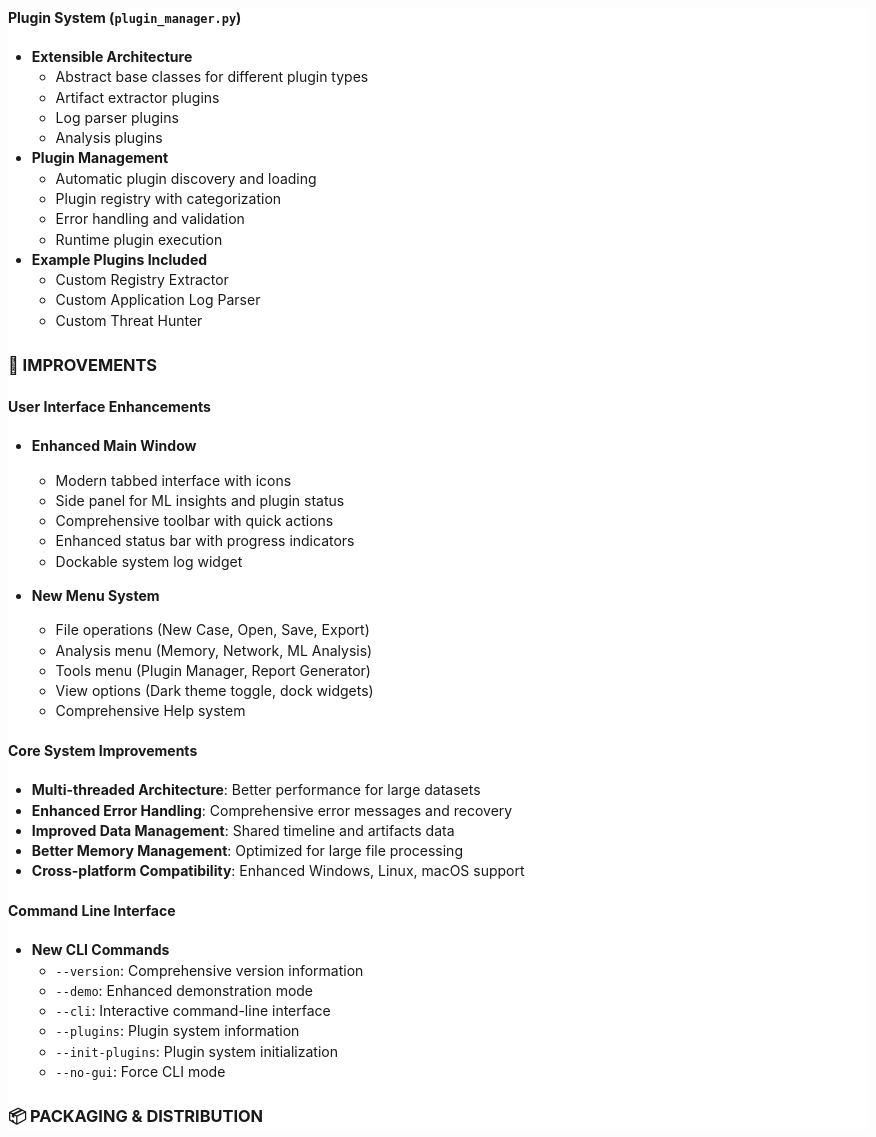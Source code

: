#### Plugin System (`plugin_manager.py`)
- **Extensible Architecture**
  - Abstract base classes for different plugin types
  - Artifact extractor plugins
  - Log parser plugins  
  - Analysis plugins
- **Plugin Management**
  - Automatic plugin discovery and loading
  - Plugin registry with categorization
  - Error handling and validation
  - Runtime plugin execution
- **Example Plugins Included**
  - Custom Registry Extractor
  - Custom Application Log Parser
  - Custom Threat Hunter

### 🔧 IMPROVEMENTS

#### User Interface Enhancements
- **Enhanced Main Window**
  - Modern tabbed interface with icons
  - Side panel for ML insights and plugin status
  - Comprehensive toolbar with quick actions
  - Enhanced status bar with progress indicators
  - Dockable system log widget

- **New Menu System**
  - File operations (New Case, Open, Save, Export)
  - Analysis menu (Memory, Network, ML Analysis)
  - Tools menu (Plugin Manager, Report Generator)
  - View options (Dark theme toggle, dock widgets)
  - Comprehensive Help system

#### Core System Improvements
- **Multi-threaded Architecture**: Better performance for large datasets
- **Enhanced Error Handling**: Comprehensive error messages and recovery
- **Improved Data Management**: Shared timeline and artifacts data
- **Better Memory Management**: Optimized for large file processing
- **Cross-platform Compatibility**: Enhanced Windows, Linux, macOS support

#### Command Line Interface
- **New CLI Commands**
  - `--version`: Comprehensive version information
  - `--demo`: Enhanced demonstration mode  
  - `--cli`: Interactive command-line interface
  - `--plugins`: Plugin system information
  - `--init-plugins`: Plugin system initialization
  - `--no-gui`: Force CLI mode

### 📦 PACKAGING & DISTRIBUTION
